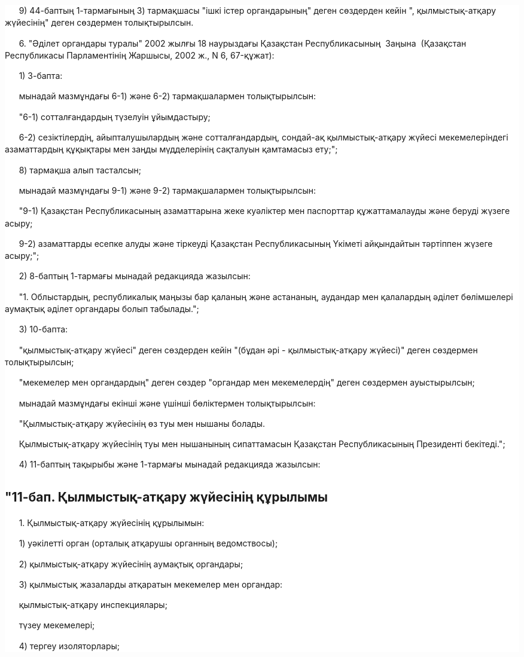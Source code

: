       9) 44-баптың 1-тармағының 3) тармақшасы "iшкi iстер органдарының" деген сөздерден кейiн ", қылмыстық-атқару жүйесiнiң" деген сөздермен толықтырылсын.

      6. "Әдiлет органдары туралы" 2002 жылғы 18 наурыздағы Қазақстан Республикасының  Заңына  (Қазақстан Республикасы Парламентiнiң Жаршысы, 2002 ж., N 6, 67-құжат):

      1) 3-бапта:

      мынадай мазмұндағы 6-1) және 6-2) тармақшалармен толықтырылсын:

      "6-1) сотталғандардың түзелуiн ұйымдастыру;

      6-2) сезiктiлердiң, айыпталушылардың және сотталғандардың, сондай-ақ қылмыстық-атқару жүйесi мекемелерiндегi азаматтардың құқықтары мен заңды мүдделерiнiң сақталуын қамтамасыз ету;";

      8) тармақша алып тасталсын;

      мынадай мазмұндағы 9-1) және 9-2) тармақшалармен толықтырылсын:

      "9-1) Қазақстан Республикасының азаматтарына жеке куәлiктер мен паспорттар құжаттамалауды және берудi жүзеге асыру;

      9-2) азаматтарды есепке алуды және тiркеудi Қазақстан Республикасының Үкiметi айқындайтын тәртiппен жүзеге асыру;";

      2) 8-баптың 1-тармағы мынадай редакцияда жазылсын:

      "1. Облыстардың, республикалық маңызы бар қаланың және астананың, аудандар мен қалалардың әдiлет бөлiмшелерi аумақтық әдiлет органдары болып табылады.";

      3) 10-бапта:

      "қылмыстық-атқару жүйесi" деген сөздерден кейiн "(бұдан әрi - қылмыстық-атқару жүйесi)" деген сөздермен толықтырылсын;

      "мекемелер мен органдардың" деген сөздер "органдар мен мекемелердiң" деген сөздермен ауыстырылсын;

      мынадай мазмұндағы екiншi және үшiншi бөлiктермен толықтырылсын:

      "Қылмыстық-атқару жүйесiнiң өз туы мен нышаны болады.

      Қылмыстық-атқару жүйесiнiң туы мен нышанының сипаттамасын Қазақстан Республикасының Президентi бекiтедi.";

      4) 11-баптың тақырыбы және 1-тармағы мынадай редакцияда жазылсын:

## "11-бап. Қылмыстық-атқару жүйесiнiң құрылымы

      1. Қылмыстық-атқару жүйесінің құрылымын:

      1) уәкiлеттi орган (орталық атқарушы органның ведомствосы);

      2) қылмыстық-атқару жүйесiнің аумақтық органдары;

      3) қылмыстық жазаларды атқаратын мекемелер мен органдар:

      қылмыстық-атқару инспекциялары;

      түзеу мекемелерi;

      4) тергеу изоляторлары;
